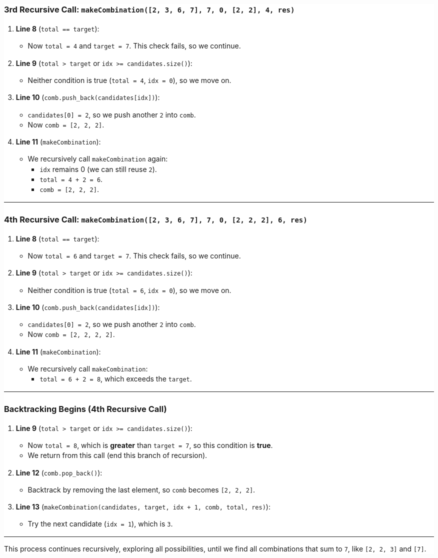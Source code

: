 
### 3rd Recursive Call: `makeCombination([2, 3, 6, 7], 7, 0, [2, 2], 4, res)`

1. **Line 8** (`total == target`):
   - Now `total = 4` and `target = 7`. This check fails, so we continue.

2. **Line 9** (`total > target` or `idx >= candidates.size()`):
   - Neither condition is true (`total = 4`, `idx = 0`), so we move on.

3. **Line 10** (`comb.push_back(candidates[idx])`):
   - `candidates[0] = 2`, so we push another `2` into `comb`.
   - Now `comb = [2, 2, 2]`.

4. **Line 11** (`makeCombination`):
   - We recursively call `makeCombination` again:
     - `idx` remains 0 (we can still reuse `2`).
     - `total = 4 + 2 = 6`.
     - `comb = [2, 2, 2]`.

---

### 4th Recursive Call: `makeCombination([2, 3, 6, 7], 7, 0, [2, 2, 2], 6, res)`

1. **Line 8** (`total == target`):
   - Now `total = 6` and `target = 7`. This check fails, so we continue.

2. **Line 9** (`total > target` or `idx >= candidates.size()`):
   - Neither condition is true (`total = 6`, `idx = 0`), so we move on.

3. **Line 10** (`comb.push_back(candidates[idx])`):
   - `candidates[0] = 2`, so we push another `2` into `comb`.
   - Now `comb = [2, 2, 2, 2]`.

4. **Line 11** (`makeCombination`):
   - We recursively call `makeCombination`:
     - `total = 6 + 2 = 8`, which exceeds the `target`.

---

### Backtracking Begins (4th Recursive Call)

1. **Line 9** (`total > target` or `idx >= candidates.size()`):
   - Now `total = 8`, which is **greater** than `target = 7`, so this condition is **true**.
   - We return from this call (end this branch of recursion).

2. **Line 12** (`comb.pop_back()`):
   - Backtrack by removing the last element, so `comb` becomes `[2, 2, 2]`.

3. **Line 13** (`makeCombination(candidates, target, idx + 1, comb, total, res)`):
   - Try the next candidate (`idx = 1`), which is `3`.

--- 

This process continues recursively, exploring all possibilities, until we find all combinations that sum to `7`, like `[2, 2, 3]` and `[7]`.
